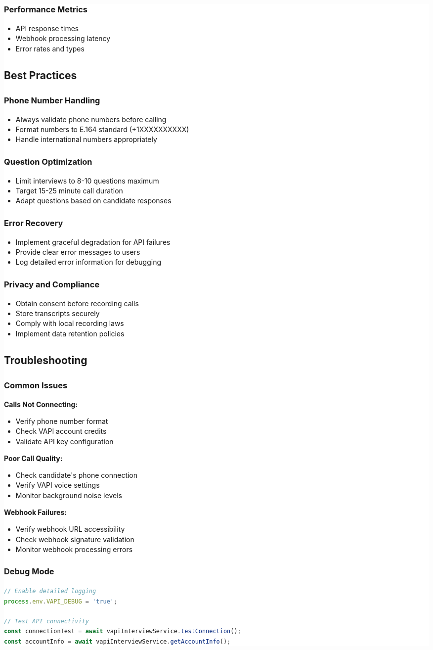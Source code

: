 ### Performance Metrics
- API response times
- Webhook processing latency
- Error rates and types

## Best Practices

### Phone Number Handling
- Always validate phone numbers before calling
- Format numbers to E.164 standard (+1XXXXXXXXXX)
- Handle international numbers appropriately

### Question Optimization
- Limit interviews to 8-10 questions maximum
- Target 15-25 minute call duration
- Adapt questions based on candidate responses

### Error Recovery
- Implement graceful degradation for API failures
- Provide clear error messages to users
- Log detailed error information for debugging

### Privacy and Compliance
- Obtain consent before recording calls
- Store transcripts securely
- Comply with local recording laws
- Implement data retention policies

## Troubleshooting

### Common Issues

**Calls Not Connecting:**
- Verify phone number format
- Check VAPI account credits
- Validate API key configuration

**Poor Call Quality:**
- Check candidate's phone connection
- Verify VAPI voice settings
- Monitor background noise levels

**Webhook Failures:**
- Verify webhook URL accessibility
- Check webhook signature validation
- Monitor webhook processing errors

### Debug Mode
```typescript
// Enable detailed logging
process.env.VAPI_DEBUG = 'true';

// Test API connectivity
const connectionTest = await vapiInterviewService.testConnection();
const accountInfo = await vapiInterviewService.getAccountInfo();
```
